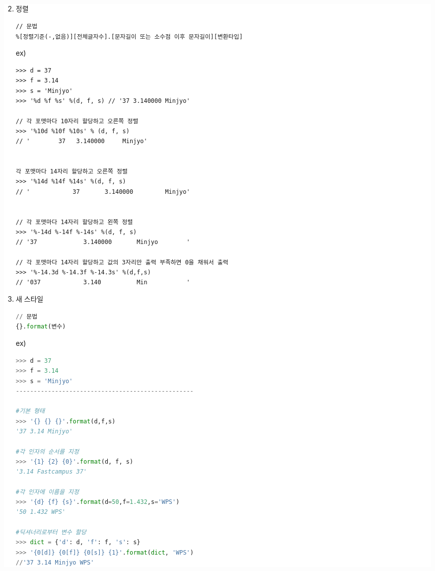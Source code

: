 

2. 정렬

   ```perl6
   // 문법
   %[정렬기준(-,없음)][전체글자수].[문자길이 또는 소수점 이후 문자길이][변환타입]
   ```

   ex)

   ```
   >>> d = 37
   >>> f = 3.14
   >>> s = 'Minjyo'
   >>> '%d %f %s' %(d, f, s) // '37 3.140000 Minjyo'
   
   // 각 포맷마다 10자리 할당하고 오른쪽 정렬
   >>> '%10d %10f %10s' % (d, f, s) 
   // '        37   3.140000     Minjyo'
   
   
   각 포맷마다 14자리 할당하고 오른쪽 정렬
   >>> '%14d %14f %14s' %(d, f, s) 
   // '            37       3.140000         Minjyo'
   
   
   // 각 포맷마다 14자리 할당하고 왼쪽 정렬
   >>> '%-14d %-14f %-14s' %(d, f, s)
   // '37             3.140000       Minjyo        '
   
   // 각 포맷마다 14자리 할당하고 값의 3자리만 출력 부족하면 0을 채워서 출력
   >>> '%-14.3d %-14.3f %-14.3s' %(d,f,s)
   // '037            3.140          Min           '
   ```

   

3. 새 스타일

   ```python
   // 문법
   {}.format(변수)
   ```

   ex)

   ```python
   >>> d = 37
   >>> f = 3.14
   >>> s = 'Minjyo'
   --------------------------------------------------
   
   #기본 형태
   >>> '{} {} {}'.format(d,f,s)
   '37 3.14 Minjyo'
   
   #각 인자의 순서를 지정
   >>> '{1} {2} {0}'.format(d, f, s)
   '3.14 Fastcampus 37'
   
   #각 인자에 이름을 지정
   >>> '{d} {f} {s}'.format(d=50,f=1.432,s='WPS')
   '50 1.432 WPS'
   
   #딕셔너리로부터 변수 할당
   >>> dict = {'d': d, 'f': f, 's': s}
   >>> '{0[d]} {0[f]} {0[s]} {1}'.format(dict, 'WPS')
   //'37 3.14 Minjyo WPS'
   
   ```